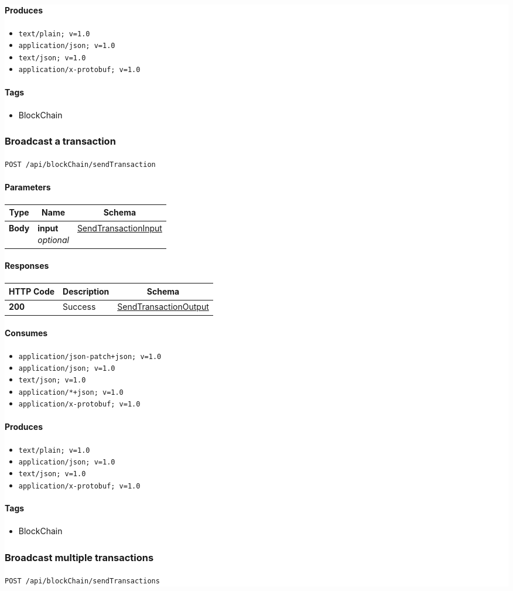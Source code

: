
#### Produces

* `text/plain; v=1.0`
* `application/json; v=1.0`
* `text/json; v=1.0`
* `application/x-protobuf; v=1.0`


#### Tags

* BlockChain


<a name="sendtransactionasync"></a>
### Broadcast a transaction
```
POST /api/blockChain/sendTransaction
```


#### Parameters

|Type|Name|Schema|
|---|---|---|
|**Body**|**input**  <br>*optional*|[SendTransactionInput](#sendtransactioninput)|


#### Responses

|HTTP Code|Description|Schema|
|---|---|---|
|**200**|Success|[SendTransactionOutput](#sendtransactionoutput)|


#### Consumes

* `application/json-patch+json; v=1.0`
* `application/json; v=1.0`
* `text/json; v=1.0`
* `application/*+json; v=1.0`
* `application/x-protobuf; v=1.0`


#### Produces

* `text/plain; v=1.0`
* `application/json; v=1.0`
* `text/json; v=1.0`
* `application/x-protobuf; v=1.0`


#### Tags

* BlockChain


<a name="sendtransactionsasync"></a>
### Broadcast multiple transactions
```
POST /api/blockChain/sendTransactions
```
